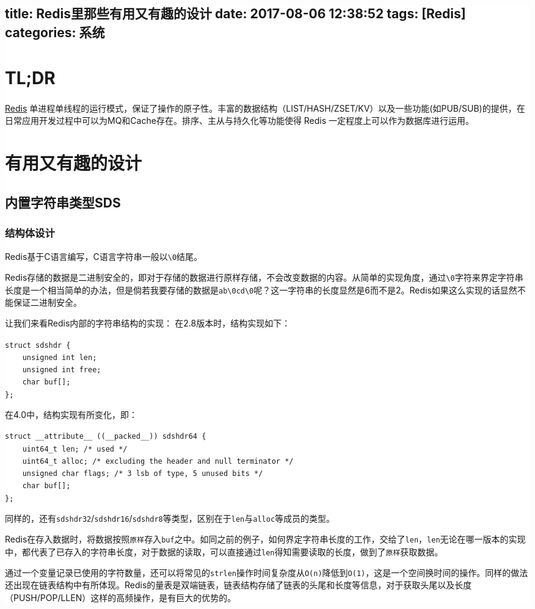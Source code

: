 title: Redis里那些有用又有趣的设计
date: 2017-08-06 12:38:52
tags: [Redis]
categories: 系统
---

# TL;DR

[Redis](https://redis.io/) 单进程单线程的运行模式，保证了操作的原子性。丰富的数据结构（LIST/HASH/ZSET/KV）以及一些功能(如PUB/SUB)的提供，在日常应用开发过程中可以为MQ和Cache存在。排序、主从与持久化等功能使得 Redis 一定程度上可以作为数据库进行运用。



# 有用又有趣的设计

## 内置字符串类型SDS

### 结构体设计

Redis基于C语言编写，C语言字符串一般以`\0`结尾。

Redis存储的数据是二进制安全的，即对于存储的数据进行原样存储，不会改变数据的内容。从简单的实现角度，通过`\0`字符来界定字符串长度是一个相当简单的办法，但是倘若我要存储的数据是`ab\0cd\0`呢？这一字符串的长度显然是6而不是2。Redis如果这么实现的话显然不能保证二进制安全。

让我们来看Redis内部的字符串结构的实现：
在2.8版本时，结构实现如下：

```
struct sdshdr {
    unsigned int len;
    unsigned int free;
    char buf[];
};
```

在4.0中，结构实现有所变化，即：

```
struct __attribute__ ((__packed__)) sdshdr64 {
    uint64_t len; /* used */
    uint64_t alloc; /* excluding the header and null terminator */
    unsigned char flags; /* 3 lsb of type, 5 unused bits */
    char buf[];
};
```

同样的，还有`sdshdr32`/`sdshdr16`/`sdshdr8`等类型，区别在于`len`与`alloc`等成员的类型。

Redis在存入数据时，将数据按照`原样`存入`buf`之中。如同之前的例子，如何界定字符串长度的工作，交给了`len`，`len`无论在哪一版本的实现中，都代表了已存入的字符串长度，对于数据的读取，可以直接通过`len`得知需要读取的长度，做到了`原样`获取数据。

通过一个变量记录已使用的字符数量，还可以将常见的`strlen`操作时间复杂度从`O(n)`降低到`O(1)`，这是一个空间换时间的操作。同样的做法还出现在链表结构中有所体现。Redis的量表是双端链表，链表结构存储了链表的头尾和长度等信息，对于获取头尾以及长度（PUSH/POP/LLEN）这样的高频操作，是有巨大的优势的。
